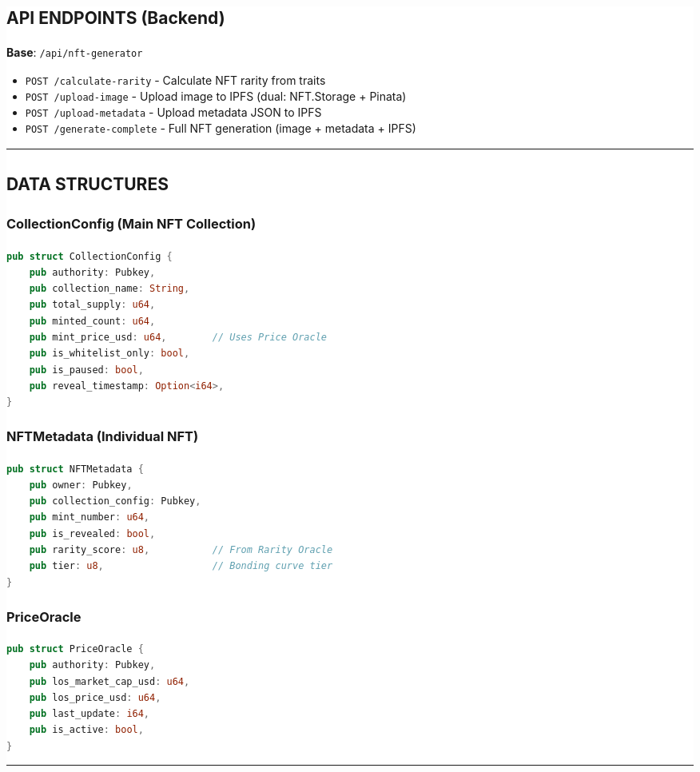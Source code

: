 
## API ENDPOINTS (Backend)

**Base**: `/api/nft-generator`

- `POST /calculate-rarity` - Calculate NFT rarity from traits
- `POST /upload-image` - Upload image to IPFS (dual: NFT.Storage + Pinata)
- `POST /upload-metadata` - Upload metadata JSON to IPFS
- `POST /generate-complete` - Full NFT generation (image + metadata + IPFS)

---

## DATA STRUCTURES

### CollectionConfig (Main NFT Collection)
```rust
pub struct CollectionConfig {
    pub authority: Pubkey,
    pub collection_name: String,
    pub total_supply: u64,
    pub minted_count: u64,
    pub mint_price_usd: u64,        // Uses Price Oracle
    pub is_whitelist_only: bool,
    pub is_paused: bool,
    pub reveal_timestamp: Option<i64>,
}
```

### NFTMetadata (Individual NFT)
```rust
pub struct NFTMetadata {
    pub owner: Pubkey,
    pub collection_config: Pubkey,
    pub mint_number: u64,
    pub is_revealed: bool,
    pub rarity_score: u8,           // From Rarity Oracle
    pub tier: u8,                   // Bonding curve tier
}
```

### PriceOracle
```rust
pub struct PriceOracle {
    pub authority: Pubkey,
    pub los_market_cap_usd: u64,
    pub los_price_usd: u64,
    pub last_update: i64,
    pub is_active: bool,
}
```

---

